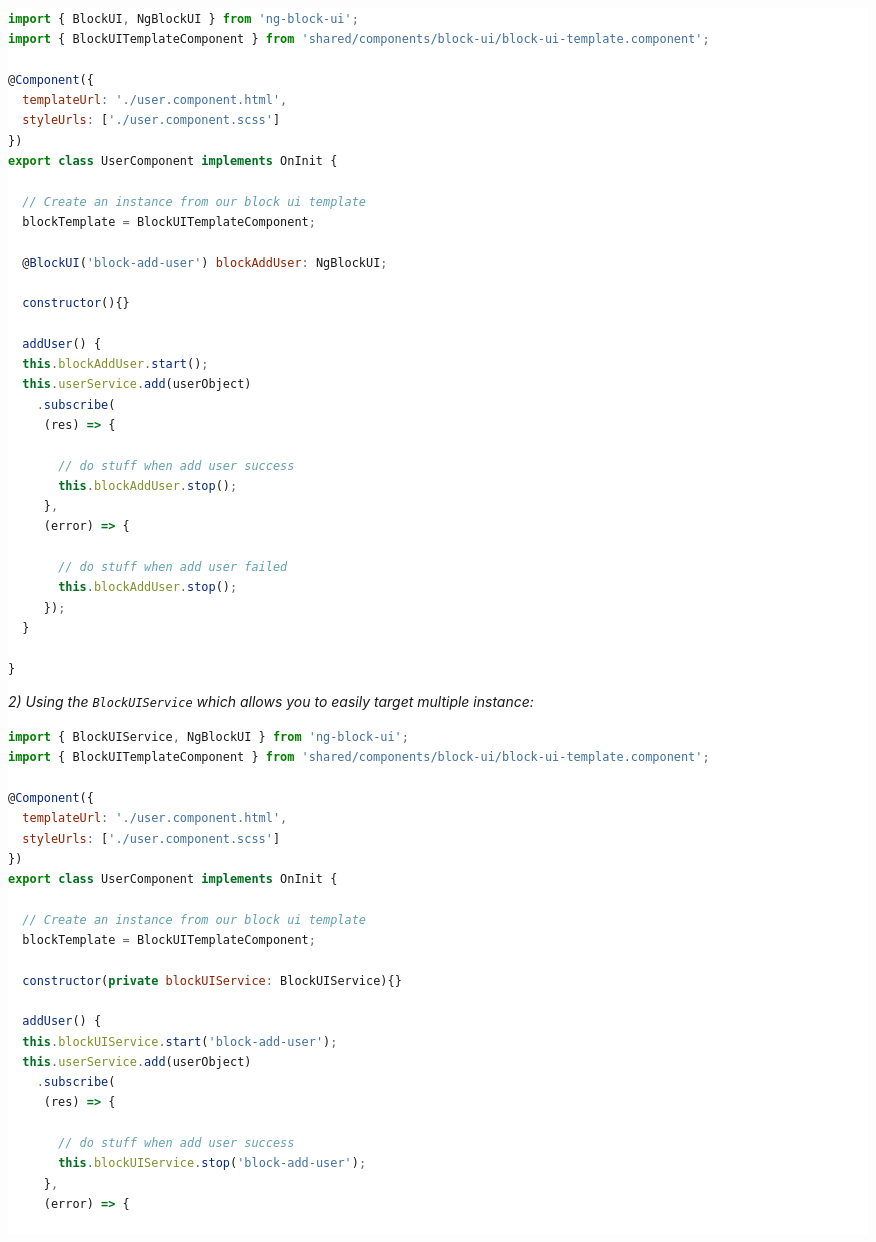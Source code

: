 ```js
import { BlockUI, NgBlockUI } from 'ng-block-ui';
import { BlockUITemplateComponent } from 'shared/components/block-ui/block-ui-template.component';

@Component({
  templateUrl: './user.component.html',
  styleUrls: ['./user.component.scss']
})
export class UserComponent implements OnInit {

  // Create an instance from our block ui template
  blockTemplate = BlockUITemplateComponent;

  @BlockUI('block-add-user') blockAddUser: NgBlockUI;
  
  constructor(){}

  addUser() {
  this.blockAddUser.start();
  this.userService.add(userObject)
    .subscribe(
     (res) => {

       // do stuff when add user success
       this.blockAddUser.stop();
     },
     (error) => {
       
       // do stuff when add user failed
       this.blockAddUser.stop();
     });
  }

}
 ```


*2) Using the `BlockUIService` which allows you to easily target multiple instance:*

```js
import { BlockUIService, NgBlockUI } from 'ng-block-ui';
import { BlockUITemplateComponent } from 'shared/components/block-ui/block-ui-template.component';

@Component({
  templateUrl: './user.component.html',
  styleUrls: ['./user.component.scss']
})
export class UserComponent implements OnInit {

  // Create an instance from our block ui template
  blockTemplate = BlockUITemplateComponent;

  constructor(private blockUIService: BlockUIService){}

  addUser() {
  this.blockUIService.start('block-add-user');
  this.userService.add(userObject)
    .subscribe(
     (res) => {

       // do stuff when add user success
       this.blockUIService.stop('block-add-user');
     },
     (error) => {
       
```